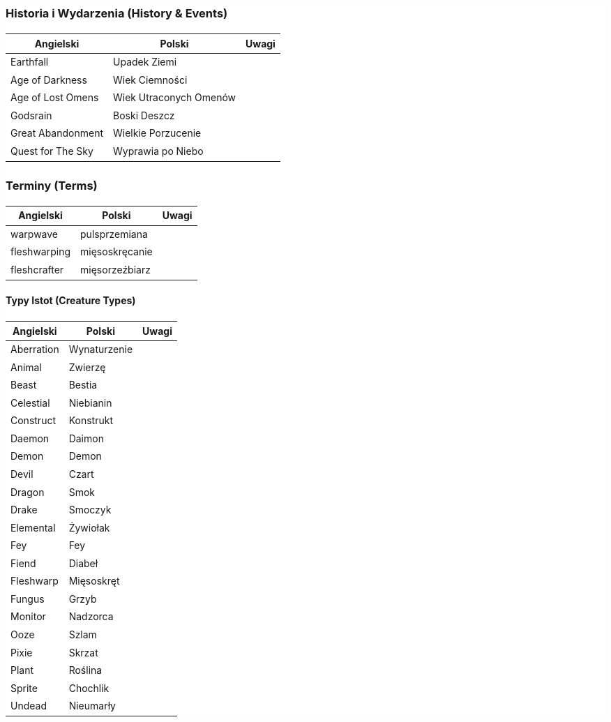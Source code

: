 ### Historia i Wydarzenia (History & Events)
| Angielski | Polski | Uwagi |
|-----------|--------|-------|
| Earthfall | Upadek Ziemi | |
| Age of Darkness | Wiek Ciemności | |
| Age of Lost Omens | Wiek Utraconych Omenów | |
| Godsrain | Boski Deszcz | |
| Great Abandonment | Wielkie Porzucenie | |
| Quest for The Sky | Wyprawia po Niebo | |

### Terminy (Terms)
| Angielski | Polski | Uwagi |
|-----------|--------|-------|
| warpwave | pulsprzemiana | |
| fleshwarping | mięsoskręcanie | |
| fleshcrafter | mięsorzeźbiarz | |

#### Typy Istot (Creature Types)
| Angielski | Polski | Uwagi |
|-----------|--------|-------|
| Aberration | Wynaturzenie | |
| Animal | Zwierzę | |
| Beast | Bestia | |
| Celestial | Niebianin | |
| Construct | Konstrukt | |
| Daemon | Daimon | |
| Demon | Demon | |
| Devil | Czart | |
| Dragon | Smok | |
| Drake | Smoczyk | |
| Elemental | Żywiołak | |
| Fey | Fey | |
| Fiend | Diabeł | |
| Fleshwarp | Mięsoskręt | |
| Fungus | Grzyb | |
| Monitor | Nadzorca | |
| Ooze | Szlam | |
| Pixie | Skrzat | |
| Plant | Roślina | |
| Sprite | Chochlik | |
| Undead | Nieumarły | |